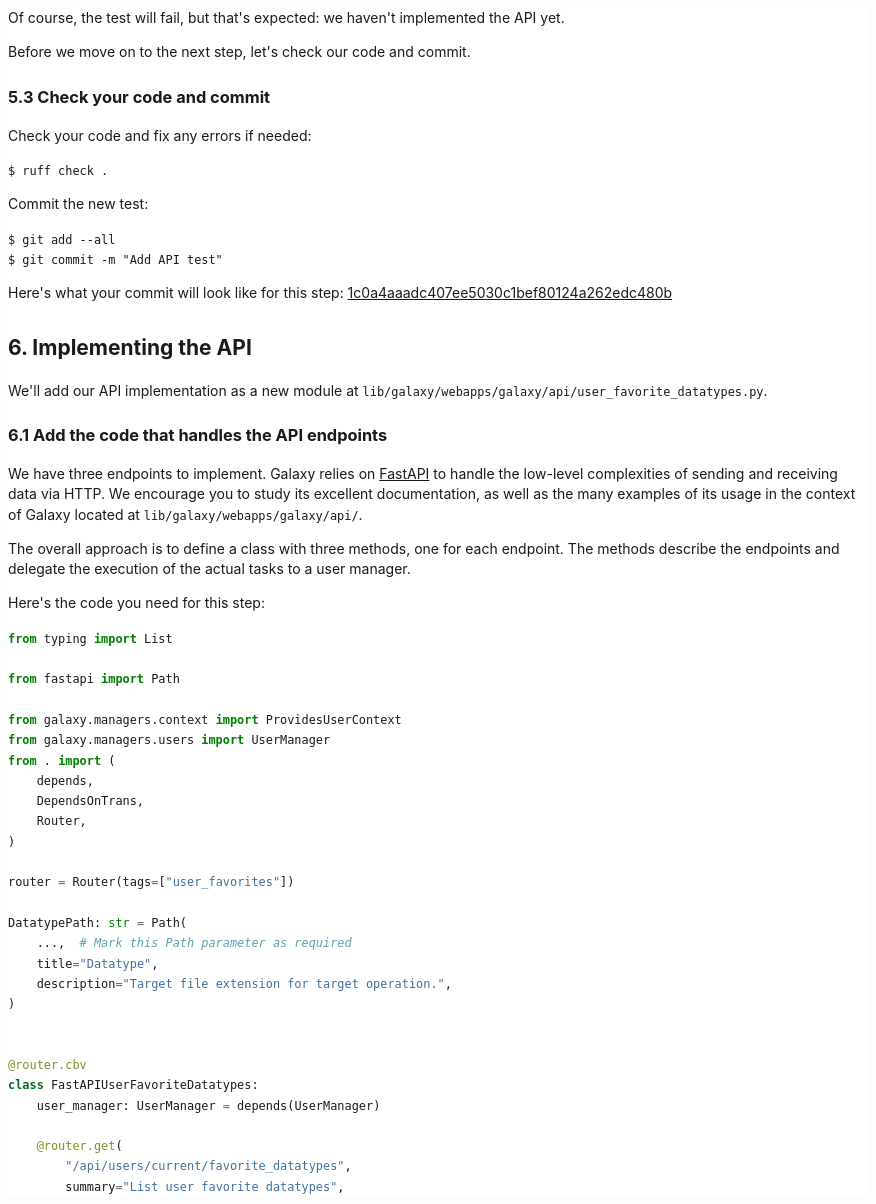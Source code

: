 Of course, the test will fail, but that's expected: we haven't implemented the API yet. 

Before we move on to the next step, let's check our code and commit.

### 5.3 Check your code and commit

Check your code and fix any errors if needed:

```
$ ruff check .
```

Commit the new test:

```
$ git add --all
$ git commit -m "Add API test"
```

Here's what your commit will look like for this step: [1c0a4aaadc407ee5030c1bef80124a262edc480b](https://github.com/jdavcs/galaxy/commit/1c0a4aaadc407ee5030c1bef80124a262edc480b)

## 6. Implementing the API

We'll add our API implementation as a new module at `lib/galaxy/webapps/galaxy/api/user_favorite_datatypes.py`.

### 6.1 Add the code that handles the API endpoints

We have three endpoints to implement. Galaxy relies on [FastAPI](https://fastapi.tiangolo.com/) to handle the low-level complexities of sending and receiving data via HTTP. We encourage you to study its excellent documentation, as well as the many examples of its usage in the context of Galaxy located at `lib/galaxy/webapps/galaxy/api/`.

The overall approach is to define a class with three methods, one for each endpoint. The methods describe the endpoints and delegate the execution of the actual tasks to a user manager.

Here's the code you need for this step:

```py
from typing import List

from fastapi import Path

from galaxy.managers.context import ProvidesUserContext
from galaxy.managers.users import UserManager
from . import (
    depends,
    DependsOnTrans,
    Router,
)

router = Router(tags=["user_favorites"])

DatatypePath: str = Path(
    ...,  # Mark this Path parameter as required
    title="Datatype",
    description="Target file extension for target operation.",
)


@router.cbv
class FastAPIUserFavoriteDatatypes:
    user_manager: UserManager = depends(UserManager)

    @router.get(
        "/api/users/current/favorite_datatypes",
        summary="List user favorite datatypes",
```